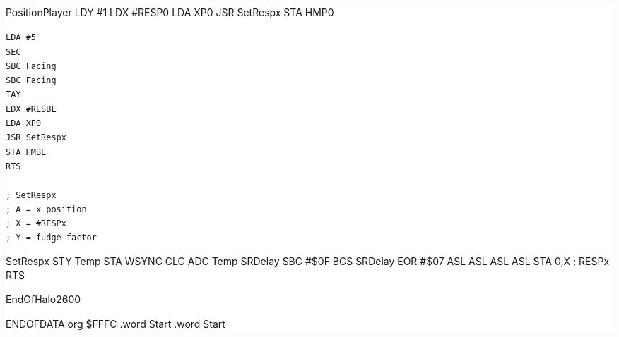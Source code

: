 PositionPlayer
    LDY #1
    LDX #RESP0
    LDA XP0
    JSR SetRespx
    STA HMP0

    LDA #5
    SEC
    SBC Facing
    SBC Facing
    TAY
    LDX #RESBL
    LDA XP0
    JSR SetRespx
    STA HMBL
    RTS

    ; SetRespx	
    ; A = x position
    ; X = #RESPx
    ; Y = fudge factor
SetRespx
    STY Temp
    STA WSYNC
    CLC
    ADC Temp
SRDelay
    SBC #$0F
    BCS SRDelay
    EOR #$07
    ASL
    ASL
    ASL
    ASL
    STA 0,X	; RESPx
    RTS	

EndOfHalo2600

ENDOFDATA
    org $FFFC
    .word Start
    .word Start

